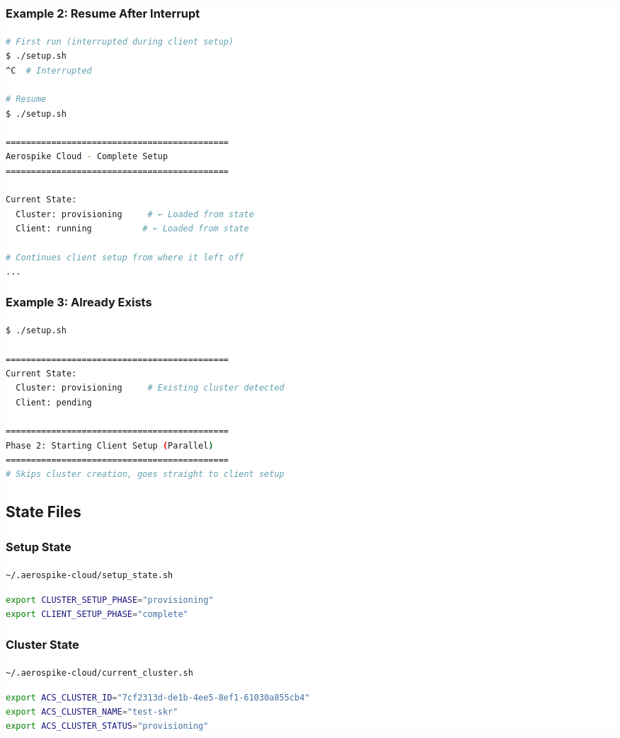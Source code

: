 ### Example 2: Resume After Interrupt

```bash
# First run (interrupted during client setup)
$ ./setup.sh
^C  # Interrupted

# Resume
$ ./setup.sh

============================================
Aerospike Cloud - Complete Setup
============================================

Current State:
  Cluster: provisioning     # ← Loaded from state
  Client: running          # ← Loaded from state

# Continues client setup from where it left off
...
```

### Example 3: Already Exists

```bash
$ ./setup.sh

============================================
Current State:
  Cluster: provisioning     # Existing cluster detected
  Client: pending

============================================
Phase 2: Starting Client Setup (Parallel)
============================================
# Skips cluster creation, goes straight to client setup
```

## State Files

### Setup State
`~/.aerospike-cloud/setup_state.sh`
```bash
export CLUSTER_SETUP_PHASE="provisioning"
export CLIENT_SETUP_PHASE="complete"
```

### Cluster State
`~/.aerospike-cloud/current_cluster.sh`
```bash
export ACS_CLUSTER_ID="7cf2313d-de1b-4ee5-8ef1-61030a855cb4"
export ACS_CLUSTER_NAME="test-skr"
export ACS_CLUSTER_STATUS="provisioning"
```
